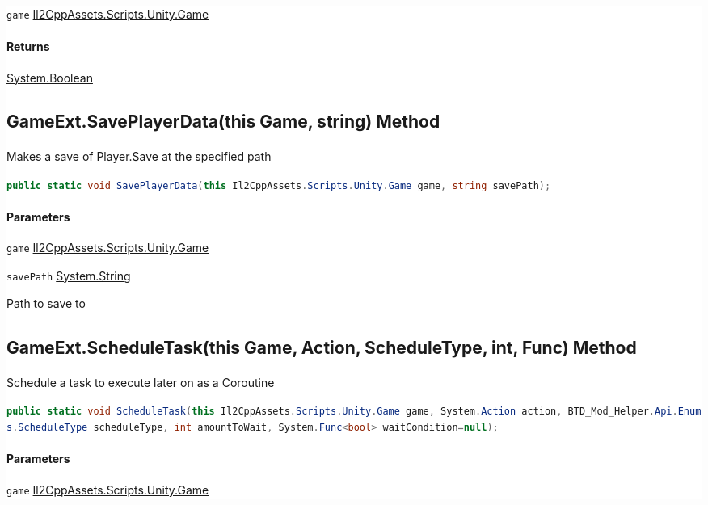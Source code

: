 <a name='BTD_Mod_Helper.Extensions.GameExt.IsInRace(thisIl2CppAssets.Scripts.Unity.Game).game'></a>

`game` [Il2CppAssets.Scripts.Unity.Game](https://docs.microsoft.com/en-us/dotnet/api/Il2CppAssets.Scripts.Unity.Game 'Il2CppAssets.Scripts.Unity.Game')

#### Returns
[System.Boolean](https://docs.microsoft.com/en-us/dotnet/api/System.Boolean 'System.Boolean')

<a name='BTD_Mod_Helper.Extensions.GameExt.SavePlayerData(thisIl2CppAssets.Scripts.Unity.Game,string)'></a>

## GameExt.SavePlayerData(this Game, string) Method

Makes a save of Player.Save at the specified path

```csharp
public static void SavePlayerData(this Il2CppAssets.Scripts.Unity.Game game, string savePath);
```
#### Parameters

<a name='BTD_Mod_Helper.Extensions.GameExt.SavePlayerData(thisIl2CppAssets.Scripts.Unity.Game,string).game'></a>

`game` [Il2CppAssets.Scripts.Unity.Game](https://docs.microsoft.com/en-us/dotnet/api/Il2CppAssets.Scripts.Unity.Game 'Il2CppAssets.Scripts.Unity.Game')

<a name='BTD_Mod_Helper.Extensions.GameExt.SavePlayerData(thisIl2CppAssets.Scripts.Unity.Game,string).savePath'></a>

`savePath` [System.String](https://docs.microsoft.com/en-us/dotnet/api/System.String 'System.String')

Path to save to

<a name='BTD_Mod_Helper.Extensions.GameExt.ScheduleTask(thisIl2CppAssets.Scripts.Unity.Game,System.Action,BTD_Mod_Helper.Api.Enums.ScheduleType,int,System.Func_bool_)'></a>

## GameExt.ScheduleTask(this Game, Action, ScheduleType, int, Func<bool>) Method

Schedule a task to execute later on as a Coroutine

```csharp
public static void ScheduleTask(this Il2CppAssets.Scripts.Unity.Game game, System.Action action, BTD_Mod_Helper.Api.Enums.ScheduleType scheduleType, int amountToWait, System.Func<bool> waitCondition=null);
```
#### Parameters

<a name='BTD_Mod_Helper.Extensions.GameExt.ScheduleTask(thisIl2CppAssets.Scripts.Unity.Game,System.Action,BTD_Mod_Helper.Api.Enums.ScheduleType,int,System.Func_bool_).game'></a>

`game` [Il2CppAssets.Scripts.Unity.Game](https://docs.microsoft.com/en-us/dotnet/api/Il2CppAssets.Scripts.Unity.Game 'Il2CppAssets.Scripts.Unity.Game')

<a name='BTD_Mod_Helper.Extensions.GameExt.ScheduleTask(thisIl2CppAssets.Scripts.Unity.Game,System.Action,BTD_Mod_Helper.Api.Enums.ScheduleType,int,System.Func_bool_).action'></a>
